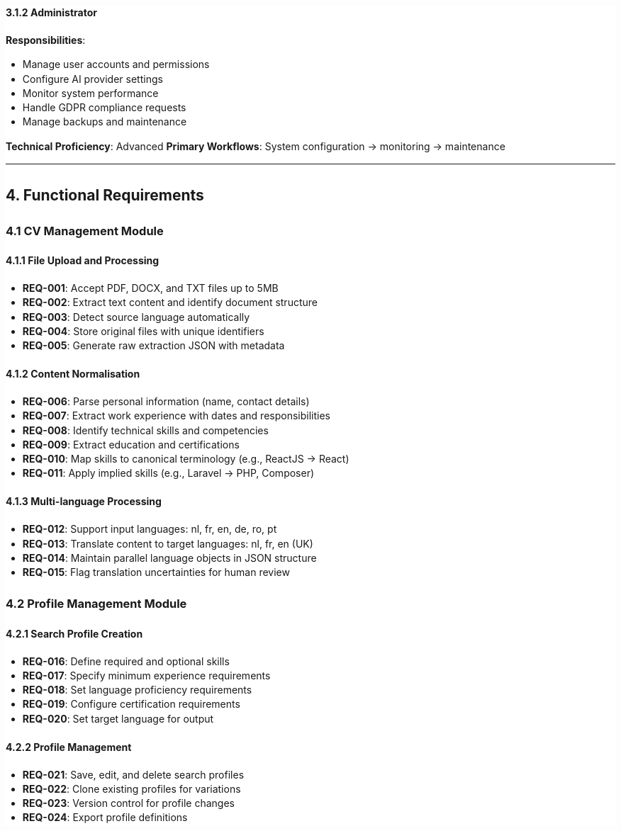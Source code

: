 #### 3.1.2 Administrator
**Responsibilities**:
- Manage user accounts and permissions
- Configure AI provider settings
- Monitor system performance
- Handle GDPR compliance requests
- Manage backups and maintenance

**Technical Proficiency**: Advanced
**Primary Workflows**: System configuration → monitoring → maintenance

---

## 4. Functional Requirements

### 4.1 CV Management Module

#### 4.1.1 File Upload and Processing
- **REQ-001**: Accept PDF, DOCX, and TXT files up to 5MB
- **REQ-002**: Extract text content and identify document structure
- **REQ-003**: Detect source language automatically
- **REQ-004**: Store original files with unique identifiers
- **REQ-005**: Generate raw extraction JSON with metadata

#### 4.1.2 Content Normalisation
- **REQ-006**: Parse personal information (name, contact details)
- **REQ-007**: Extract work experience with dates and responsibilities
- **REQ-008**: Identify technical skills and competencies
- **REQ-009**: Extract education and certifications
- **REQ-010**: Map skills to canonical terminology (e.g., ReactJS → React)
- **REQ-011**: Apply implied skills (e.g., Laravel → PHP, Composer)

#### 4.1.3 Multi-language Processing
- **REQ-012**: Support input languages: nl, fr, en, de, ro, pt
- **REQ-013**: Translate content to target languages: nl, fr, en (UK)
- **REQ-014**: Maintain parallel language objects in JSON structure
- **REQ-015**: Flag translation uncertainties for human review

### 4.2 Profile Management Module

#### 4.2.1 Search Profile Creation
- **REQ-016**: Define required and optional skills
- **REQ-017**: Specify minimum experience requirements
- **REQ-018**: Set language proficiency requirements
- **REQ-019**: Configure certification requirements
- **REQ-020**: Set target language for output

#### 4.2.2 Profile Management
- **REQ-021**: Save, edit, and delete search profiles
- **REQ-022**: Clone existing profiles for variations
- **REQ-023**: Version control for profile changes
- **REQ-024**: Export profile definitions
